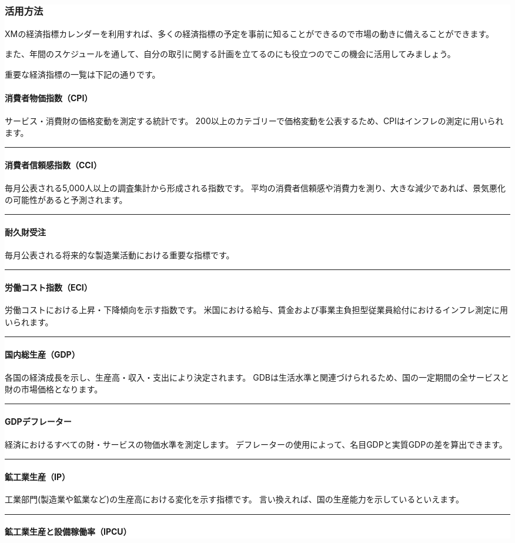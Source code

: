 ### 活用方法

XMの経済指標カレンダーを利用すれば、多くの経済指標の予定を事前に知ることができるので市場の動きに備えることができます。

また、年間のスケジュールを通して、自分の取引に関する計画を立てるのにも役立つのでこの機会に活用してみましょう。


重要な経済指標の一覧は下記の通りです。

#### 消費者物価指数（CPI）

サービス・消費財の価格変動を測定する統計です。
200以上のカテゴリーで価格変動を公表するため、CPIはインフレの測定に用いられます。

<hr>

#### 消費者信頼感指数（CCI）

毎月公表される5,000人以上の調査集計から形成される指数です。
平均の消費者信頼感や消費力を測り、大きな減少であれば、景気悪化の可能性があると予測されます。

<hr>

#### 耐久財受注

毎月公表される将来的な製造業活動における重要な指標です。

<hr>

#### 労働コスト指数（ECI）

労働コストにおける上昇・下降傾向を示す指数です。
米国における給与、賃金および事業主負担型従業員給付におけるインフレ測定に用いられます。

<hr>

#### 国内総生産（GDP）

各国の経済成長を示し、生産高・収入・支出により決定されます。
GDBは生活水準と関連づけられるため、国の一定期間の全サービスと財の市場価格となります。

<hr>

#### GDPデフレーター

経済におけるすべての財・サービスの物価水準を測定します。
デフレーターの使用によって、名目GDPと実質GDPの差を算出できます。

<hr>

#### 鉱工業生産（IP）

工業部門(製造業や鉱業など)の生産高における変化を示す指標です。
言い換えれば、国の生産能力を示しているといえます。

<hr>

#### 鉱工業生産と設備稼働率（IPCU）
